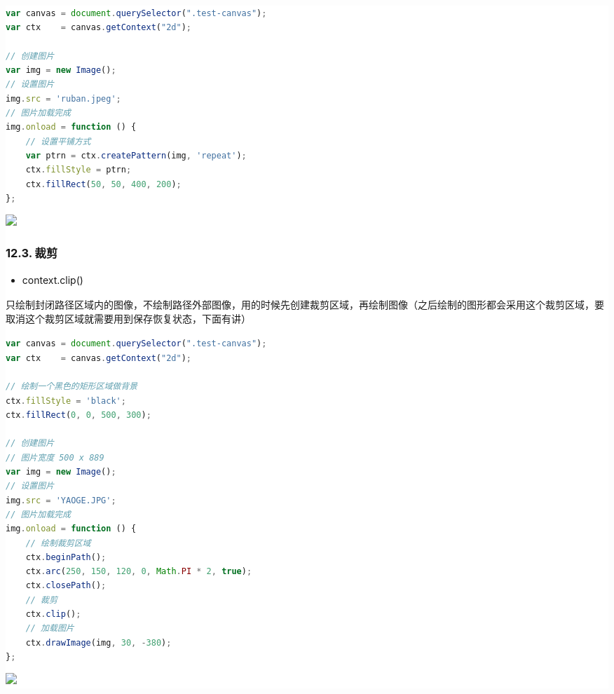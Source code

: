 ```javascript
var canvas = document.querySelector(".test-canvas");
var ctx    = canvas.getContext("2d");

// 创建图片
var img = new Image();
// 设置图片
img.src = 'ruban.jpeg';
// 图片加载完成
img.onload = function () {
    // 设置平铺方式
    var ptrn = ctx.createPattern(img, 'repeat');
    ctx.fillStyle = ptrn;
    ctx.fillRect(50, 50, 400, 200);
};
```

![](IMGS/canvas-img-repeat.png)

### 12.3. 裁剪

- context.clip()

只绘制封闭路径区域内的图像，不绘制路径外部图像，用的时候先创建裁剪区域，再绘制图像（之后绘制的图形都会采用这个裁剪区域，要取消这个裁剪区域就需要用到保存恢复状态，下面有讲）

```javascript
var canvas = document.querySelector(".test-canvas");
var ctx    = canvas.getContext("2d");

// 绘制一个黑色的矩形区域做背景
ctx.fillStyle = 'black';
ctx.fillRect(0, 0, 500, 300);

// 创建图片
// 图片宽度 500 x 889
var img = new Image();
// 设置图片
img.src = 'YAOGE.JPG';
// 图片加载完成
img.onload = function () {
    // 绘制裁剪区域
    ctx.beginPath();
    ctx.arc(250, 150, 120, 0, Math.PI * 2, true);
    ctx.closePath();
    // 裁剪
    ctx.clip();
    // 加载图片
    ctx.drawImage(img, 30, -380);
};
```

![](IMGS/canvas-img-clip.png)
